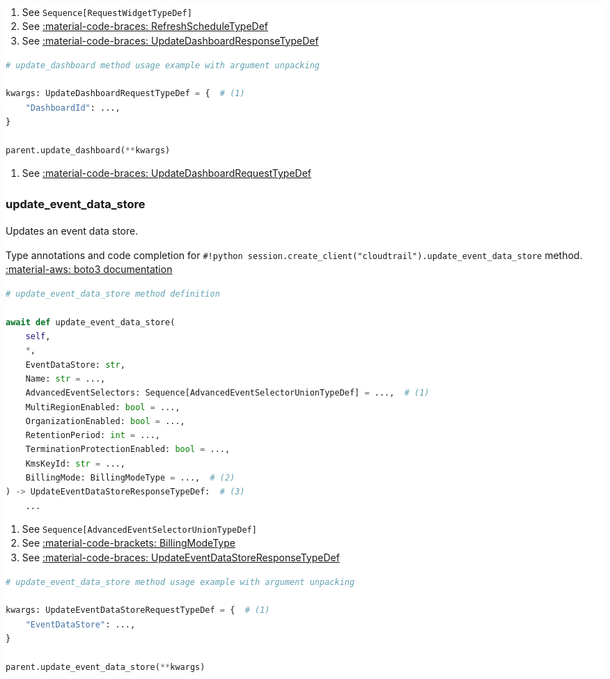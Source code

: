 1. See `Sequence[RequestWidgetTypeDef]`
2. See [:material-code-braces: RefreshScheduleTypeDef](./type_defs.md#refreshscheduletypedef)
3. See [:material-code-braces: UpdateDashboardResponseTypeDef](./type_defs.md#updatedashboardresponsetypedef)


```python
# update_dashboard method usage example with argument unpacking

kwargs: UpdateDashboardRequestTypeDef = {  # (1)
    "DashboardId": ...,
}

parent.update_dashboard(**kwargs)
```

1. See [:material-code-braces: UpdateDashboardRequestTypeDef](./type_defs.md#updatedashboardrequesttypedef)

### update\_event\_data\_store

Updates an event data store.

Type annotations and code completion for `#!python session.create_client("cloudtrail").update_event_data_store` method.
[:material-aws: boto3 documentation](https://boto3.amazonaws.com/v1/documentation/api/latest/reference/services/cloudtrail/client/update_event_data_store.html)

```python
# update_event_data_store method definition

await def update_event_data_store(
    self,
    *,
    EventDataStore: str,
    Name: str = ...,
    AdvancedEventSelectors: Sequence[AdvancedEventSelectorUnionTypeDef] = ...,  # (1)
    MultiRegionEnabled: bool = ...,
    OrganizationEnabled: bool = ...,
    RetentionPeriod: int = ...,
    TerminationProtectionEnabled: bool = ...,
    KmsKeyId: str = ...,
    BillingMode: BillingModeType = ...,  # (2)
) -> UpdateEventDataStoreResponseTypeDef:  # (3)
    ...
```

1. See `Sequence[AdvancedEventSelectorUnionTypeDef]`
2. See [:material-code-brackets: BillingModeType](./literals.md#billingmodetype)
3. See [:material-code-braces: UpdateEventDataStoreResponseTypeDef](./type_defs.md#updateeventdatastoreresponsetypedef)


```python
# update_event_data_store method usage example with argument unpacking

kwargs: UpdateEventDataStoreRequestTypeDef = {  # (1)
    "EventDataStore": ...,
}

parent.update_event_data_store(**kwargs)
```
